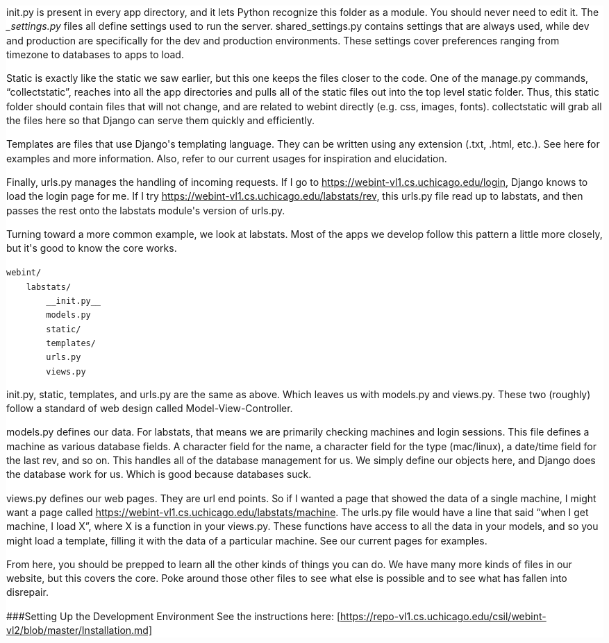 init.py is present in every app directory, and it lets Python recognize this folder as a module. You should never need to edit it. The *_settings.py* files all define settings used to run the server. shared_settings.py contains settings that are always used, while dev and production are specifically for the dev and production environments. These settings cover preferences ranging from timezone to databases to apps to load.

Static is exactly like the static we saw earlier, but this one keeps the files closer to the code. One of the manage.py commands, “collectstatic”, reaches into all the app directories and pulls all of the static files out into the top level static folder. Thus, this static folder should contain files that will not change, and are related to webint directly (e.g. css, images, fonts). collectstatic will grab all the files here so that Django can serve them quickly and efficiently.

Templates are files that use Django's templating language. They can be written using any extension (.txt, .html, etc.). See here for examples and more information. Also, refer to our current usages for inspiration and elucidation.

Finally, urls.py manages the handling of incoming requests. If I go to https://webint-vl1.cs.uchicago.edu/login, Django knows to load the login page for me. If I try https://webint-vl1.cs.uchicago.edu/labstats/rev, this urls.py file read up to labstats, and then passes the rest onto the labstats module's version of urls.py.

Turning toward a more common example, we look at labstats. Most of the apps we develop follow this pattern a little more closely, but it's good to know the core works.

```
webint/
    labstats/
        __init.py__
        models.py
        static/
        templates/
        urls.py
        views.py
```

init.py, static, templates, and urls.py are the same as above. Which leaves us with models.py and views.py. These two (roughly) follow a standard of web design called Model-View-Controller.

models.py defines our data. For labstats, that means we are primarily checking machines and login sessions. This file defines a machine as various database fields. A character field for the name, a character field for the type (mac/linux), a date/time field for the last rev, and so on. This handles all of the database management for us. We simply define our objects here, and Django does the database work for us. Which is good because databases suck.

views.py defines our web pages. They are url end points. So if I wanted a page that showed the data of a single machine, I might want a page called https://webint-vl1.cs.uchicago.edu/labstats/machine. The urls.py file would have a line that said “when I get machine, I load X”, where X is a function in your views.py. These functions have access to all the data in your models, and so you might load a template, filling it with the data of a particular machine. See our current pages for examples.

From here, you should be prepped to learn all the other kinds of things you can do. We have many more kinds of files in our website, but this covers the core. Poke around those other files to see what else is possible and to see what has fallen into disrepair.

###Setting Up the Development Environment
See the instructions here: [https://repo-vl1.cs.uchicago.edu/csil/webint-vl2/blob/master/Installation.md]

